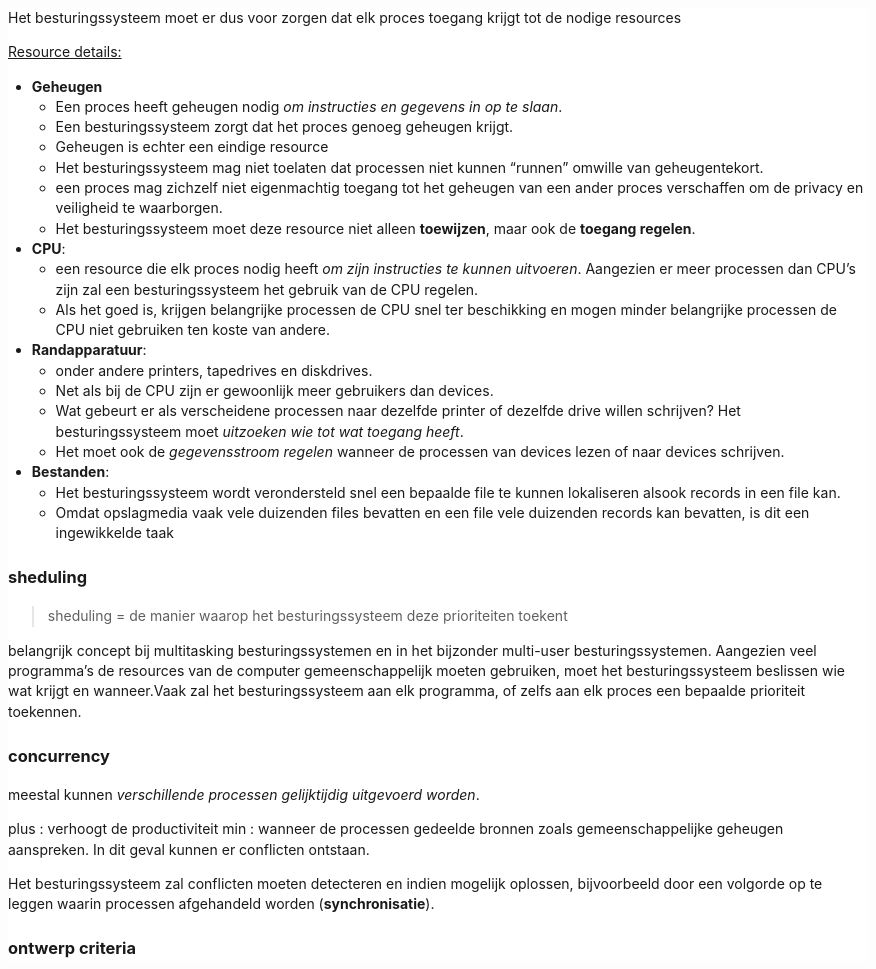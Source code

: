 Het besturingssysteem moet er dus voor zorgen dat elk proces toegang krijgt tot de nodige resources

<u>Resource details:</u>
- **Geheugen**
  - Een proces heeft geheugen nodig *om instructies en gegevens in op te slaan*. 
  - Een besturingssysteem zorgt dat het proces genoeg geheugen krijgt. 
  - Geheugen is echter een eindige resource
  - Het besturingssysteem mag niet toelaten dat processen niet kunnen “runnen” omwille van geheugentekort. 
  - een proces mag zichzelf niet eigenmachtig toegang tot het geheugen van een ander proces verschaffen om de privacy en veiligheid te waarborgen.
  - Het besturingssysteem moet deze resource niet alleen **toewijzen**, maar ook de **toegang regelen**.
- **CPU**: 
  - een resource die elk proces nodig heeft *om zijn instructies te kunnen uitvoeren*. Aangezien er meer processen dan CPU’s zijn zal een besturingssysteem het gebruik van de CPU regelen. 
  - Als het goed is, krijgen belangrijke processen de CPU snel ter beschikking en mogen minder belangrijke processen de CPU niet gebruiken ten koste van andere.
- **Randapparatuur**: 
  - onder andere printers, tapedrives en diskdrives. 
  - Net als bij de CPU zijn er gewoonlijk meer gebruikers dan devices.
  - Wat gebeurt er als verscheidene processen naar dezelfde printer of dezelfde drive
    willen schrijven? Het besturingssysteem moet *uitzoeken wie tot wat toegang heeft*. 
  - Het moet ook de *gegevensstroom regelen* wanneer de processen van devices lezen of
    naar devices schrijven.
- **Bestanden**: 
  - Het besturingssysteem wordt verondersteld snel een bepaalde file te kunnen lokaliseren alsook
    records in een file kan.
  - Omdat opslagmedia vaak vele duizenden files bevatten en een file vele duizenden records kan
    bevatten, is dit een ingewikkelde taak


### sheduling 

> sheduling = de manier waarop het besturingssysteem deze prioriteiten toekent

belangrijk concept bij multitasking besturingssystemen en in het bijzonder multi-user besturingssystemen. Aangezien veel programma’s de resources van de computer gemeenschappelijk moeten gebruiken, moet het besturingssysteem beslissen wie wat krijgt en wanneer.Vaak zal het besturingssysteem aan elk programma, of zelfs aan elk proces een bepaalde prioriteit toekennen.


### concurrency 

meestal kunnen *verschillende processen gelijktijdig uitgevoerd worden*. 

plus :  verhoogt de productiviteit
min : wanneer de processen gedeelde bronnen zoals gemeenschappelijke geheugen aanspreken. In dit geval kunnen er conflicten ontstaan. 

Het besturingssysteem zal conflicten moeten detecteren en indien mogelijk oplossen, bijvoorbeeld door een volgorde op te leggen waarin processen afgehandeld worden (**synchronisatie**). 


### ontwerp criteria
